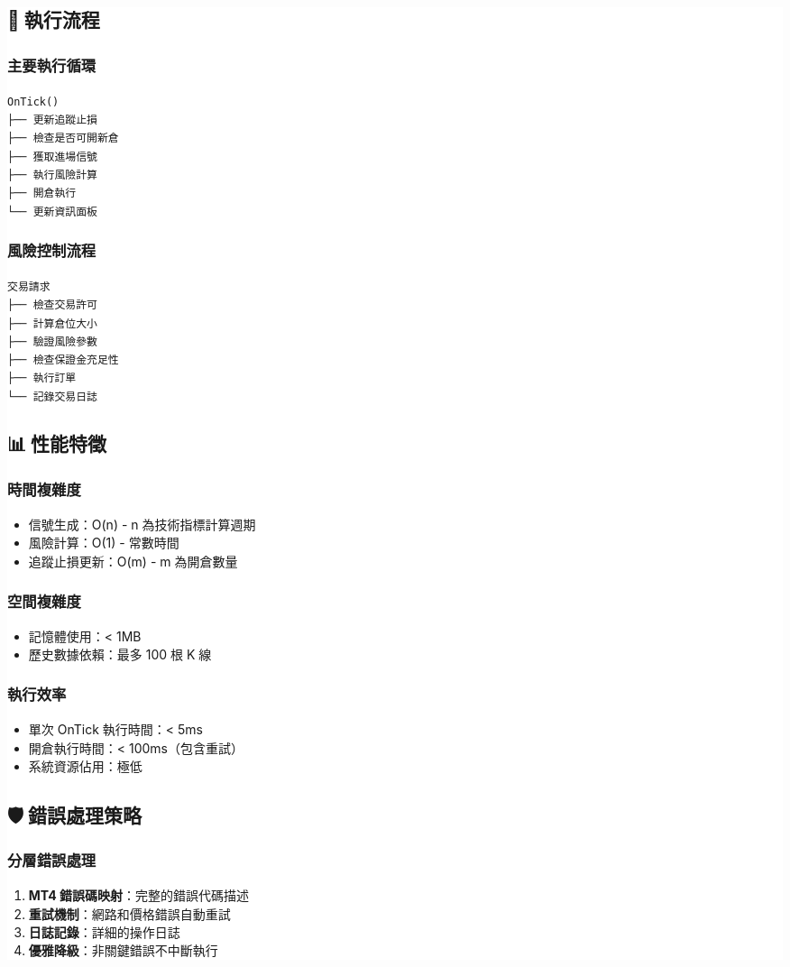 ## 🔄 執行流程

### 主要執行循環

```
OnTick()
├── 更新追蹤止損
├── 檢查是否可開新倉
├── 獲取進場信號
├── 執行風險計算
├── 開倉執行
└── 更新資訊面板
```

### 風險控制流程

```
交易請求
├── 檢查交易許可
├── 計算倉位大小
├── 驗證風險參數
├── 檢查保證金充足性
├── 執行訂單
└── 記錄交易日誌
```

## 📊 性能特徵

### 時間複雜度

- 信號生成：O(n) - n 為技術指標計算週期
- 風險計算：O(1) - 常數時間
- 追蹤止損更新：O(m) - m 為開倉數量

### 空間複雜度

- 記憶體使用：< 1MB
- 歷史數據依賴：最多 100 根 K 線

### 執行效率

- 單次 OnTick 執行時間：< 5ms
- 開倉執行時間：< 100ms（包含重試）
- 系統資源佔用：極低

## 🛡️ 錯誤處理策略

### 分層錯誤處理

1. **MT4 錯誤碼映射**：完整的錯誤代碼描述
2. **重試機制**：網路和價格錯誤自動重試
3. **日誌記錄**：詳細的操作日誌
4. **優雅降級**：非關鍵錯誤不中斷執行
